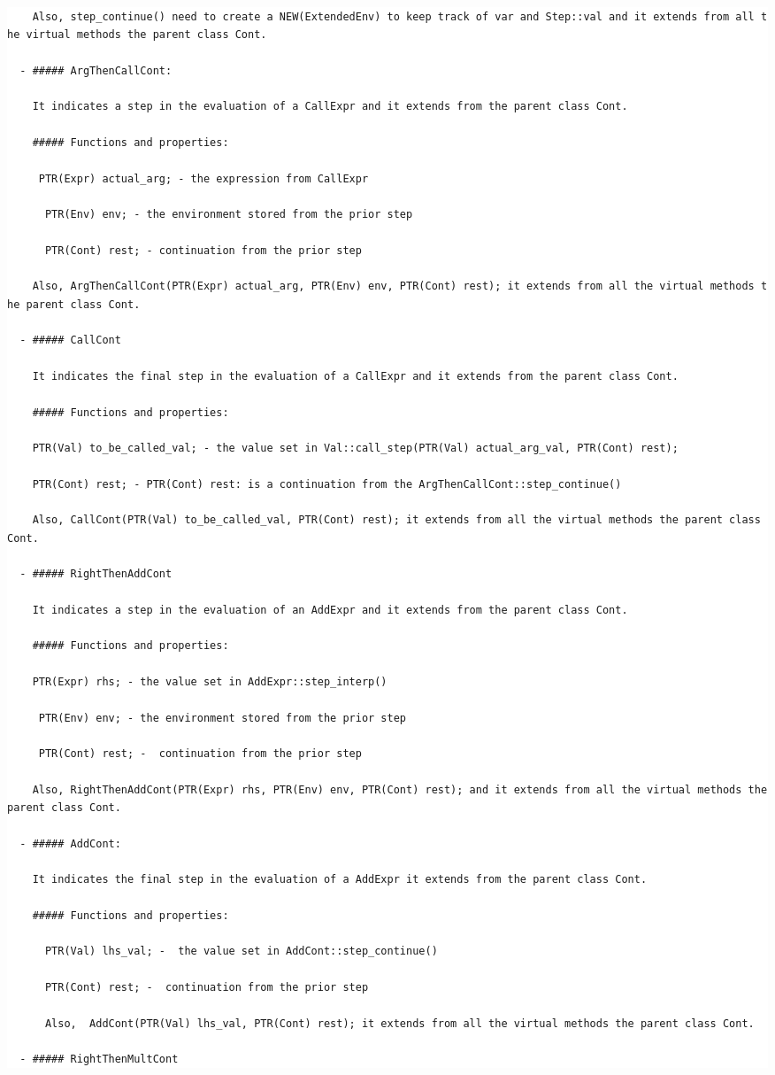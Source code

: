         Also, step_continue() need to create a NEW(ExtendedEnv) to keep track of var and Step::val and it extends from all the virtual methods the parent class Cont.

      - ##### ArgThenCallCont:

        It indicates a step in the evaluation of a CallExpr and it extends from the parent class Cont.

        ##### Functions and properties: 

         PTR(Expr) actual_arg; - the expression from CallExpr

          PTR(Env) env; - the environment stored from the prior step

          PTR(Cont) rest; - continuation from the prior step

        Also, ArgThenCallCont(PTR(Expr) actual_arg, PTR(Env) env, PTR(Cont) rest); it extends from all the virtual methods the parent class Cont.

      - ##### CallCont

        It indicates the final step in the evaluation of a CallExpr and it extends from the parent class Cont.

        ##### Functions and properties:

        PTR(Val) to_be_called_val; - the value set in Val::call_step(PTR(Val) actual_arg_val, PTR(Cont) rest);

        PTR(Cont) rest; - PTR(Cont) rest: is a continuation from the ArgThenCallCont::step_continue()

        Also, CallCont(PTR(Val) to_be_called_val, PTR(Cont) rest); it extends from all the virtual methods the parent class Cont.

      - ##### RightThenAddCont

        It indicates a step in the evaluation of an AddExpr and it extends from the parent class Cont.

        ##### Functions and properties:

        PTR(Expr) rhs; - the value set in AddExpr::step_interp()

         PTR(Env) env; - the environment stored from the prior step

         PTR(Cont) rest; -  continuation from the prior step

        Also, RightThenAddCont(PTR(Expr) rhs, PTR(Env) env, PTR(Cont) rest); and it extends from all the virtual methods the parent class Cont.

      - ##### AddCont:

        It indicates the final step in the evaluation of a AddExpr it extends from the parent class Cont.

        ##### Functions and properties:

          PTR(Val) lhs_val; -  the value set in AddCont::step_continue()

          PTR(Cont) rest; -  continuation from the prior step

          Also,  AddCont(PTR(Val) lhs_val, PTR(Cont) rest); it extends from all the virtual methods the parent class Cont.

      - ##### RightThenMultCont
